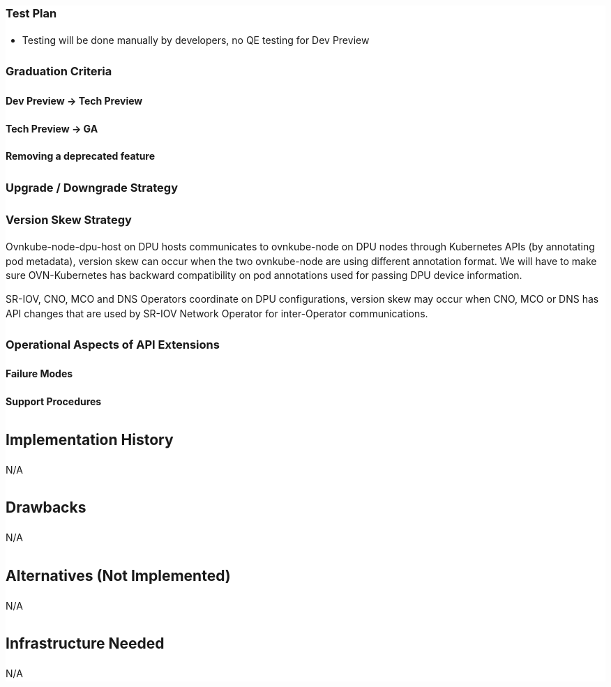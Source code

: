 
### Test Plan

- Testing will be done manually by developers, no QE testing for Dev Preview

### Graduation Criteria

#### Dev Preview -> Tech Preview

#### Tech Preview -> GA

#### Removing a deprecated feature

### Upgrade / Downgrade Strategy

### Version Skew Strategy

Ovnkube-node-dpu-host on DPU hosts communicates to ovnkube-node on DPU nodes
through Kubernetes APIs (by annotating pod metadata), version skew can occur
when the two ovnkube-node are using different annotation format. We will have
to make sure OVN-Kubernetes has backward compatibility on pod annotations used
for passing DPU device information.

SR-IOV, CNO, MCO and DNS Operators coordinate on DPU configurations,
version skew may occur when CNO, MCO or DNS has API changes that are used by
SR-IOV Network Operator for inter-Operator communications.

### Operational Aspects of API Extensions

#### Failure Modes

#### Support Procedures

## Implementation History

N/A

## Drawbacks

N/A

## Alternatives (Not Implemented)

N/A

## Infrastructure Needed

N/A
